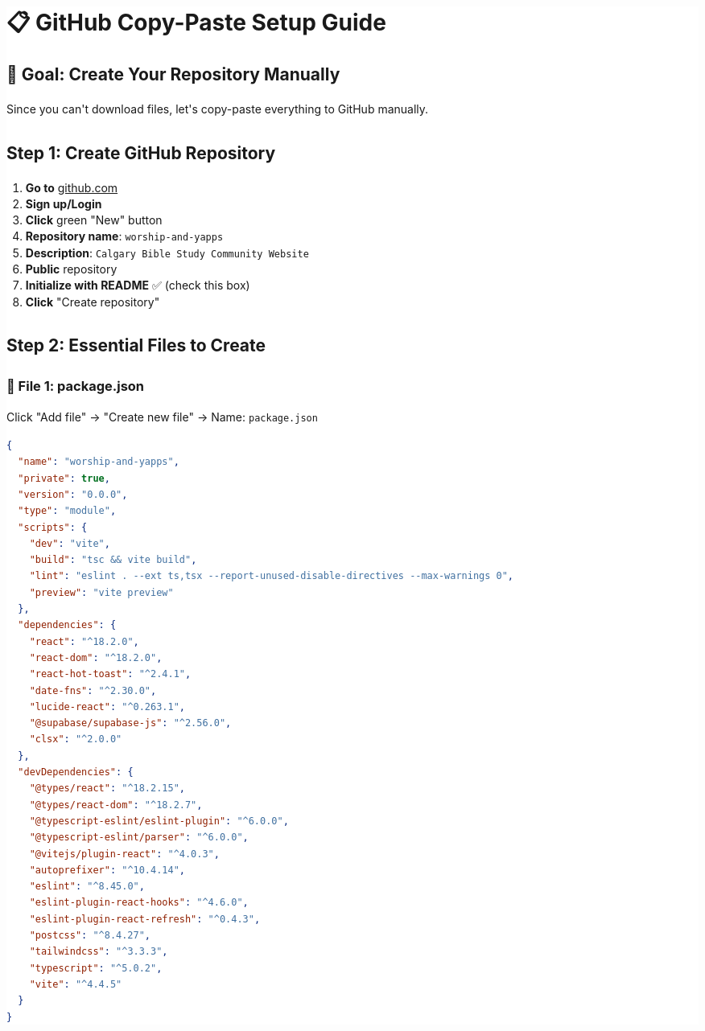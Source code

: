 # 📋 GitHub Copy-Paste Setup Guide

## 🎯 **Goal: Create Your Repository Manually**

Since you can't download files, let's copy-paste everything to GitHub manually.

## Step 1: Create GitHub Repository

1. **Go to** [github.com](https://github.com)
2. **Sign up/Login**
3. **Click** green "New" button
4. **Repository name**: `worship-and-yapps`
5. **Description**: `Calgary Bible Study Community Website`
6. **Public** repository
7. **Initialize with README** ✅ (check this box)
8. **Click** "Create repository"

## Step 2: Essential Files to Create

### **📄 File 1: package.json**
Click "Add file" → "Create new file" → Name: `package.json`

```json
{
  "name": "worship-and-yapps",
  "private": true,
  "version": "0.0.0",
  "type": "module",
  "scripts": {
    "dev": "vite",
    "build": "tsc && vite build",
    "lint": "eslint . --ext ts,tsx --report-unused-disable-directives --max-warnings 0",
    "preview": "vite preview"
  },
  "dependencies": {
    "react": "^18.2.0",
    "react-dom": "^18.2.0",
    "react-hot-toast": "^2.4.1",
    "date-fns": "^2.30.0",
    "lucide-react": "^0.263.1",
    "@supabase/supabase-js": "^2.56.0",
    "clsx": "^2.0.0"
  },
  "devDependencies": {
    "@types/react": "^18.2.15",
    "@types/react-dom": "^18.2.7",
    "@typescript-eslint/eslint-plugin": "^6.0.0",
    "@typescript-eslint/parser": "^6.0.0",
    "@vitejs/plugin-react": "^4.0.3",
    "autoprefixer": "^10.4.14",
    "eslint": "^8.45.0",
    "eslint-plugin-react-hooks": "^4.6.0",
    "eslint-plugin-react-refresh": "^0.4.3",
    "postcss": "^8.4.27",
    "tailwindcss": "^3.3.3",
    "typescript": "^5.0.2",
    "vite": "^4.4.5"
  }
}
```

